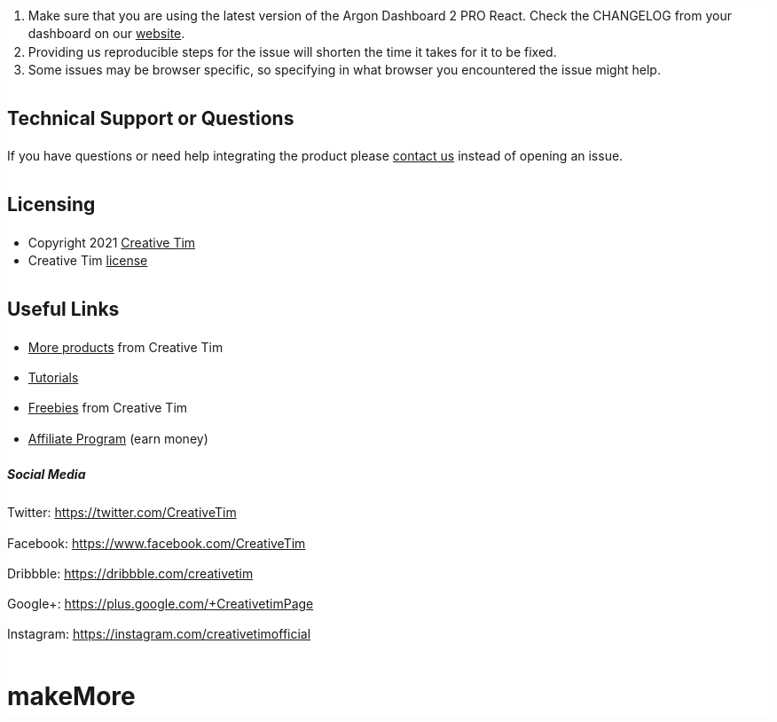 1. Make sure that you are using the latest version of the Argon Dashboard 2 PRO React. Check the CHANGELOG from your dashboard on our [website](https://www.creative-tim.com/product/vue-argon-dashboard-pro?ref=readme-vadp).
2. Providing us reproducible steps for the issue will shorten the time it takes for it to be fixed.
3. Some issues may be browser specific, so specifying in what browser you encountered the issue might help.

## Technical Support or Questions

If you have questions or need help integrating the product please [contact us](https://www.creative-tim.com/contact-us?ref=readme-vadp) instead of opening an issue.

## Licensing

- Copyright 2021 [Creative Tim](https://www.creative-tim.com?ref=readme-vadp)
- Creative Tim [license](https://www.creative-tim.com/license?ref=readme-vadp)

## Useful Links

- [More products](https://www.creative-tim.com/templates?ref=readme-vadp) from Creative Tim

- [Tutorials](https://www.youtube.com/channel/UCVyTG4sCw-rOvB9oHkzZD1w)

- [Freebies](https://www.creative-tim.com/bootstrap-themes/free?ref=readme-vadp) from Creative Tim

- [Affiliate Program](https://www.creative-tim.com/affiliates/new?ref=readme-vadp) (earn money)

##### Social Media

Twitter: <https://twitter.com/CreativeTim>

Facebook: <https://www.facebook.com/CreativeTim>

Dribbble: <https://dribbble.com/creativetim>

Google+: <https://plus.google.com/+CreativetimPage>

Instagram: <https://instagram.com/creativetimofficial>
# makeMore
